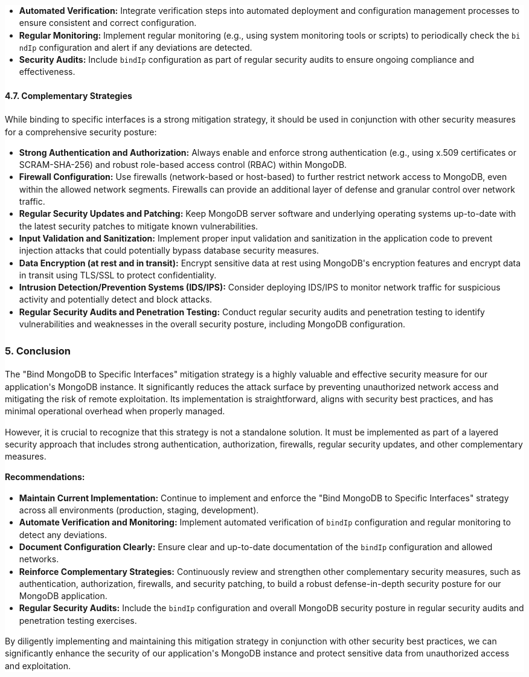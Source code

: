 *   **Automated Verification:**  Integrate verification steps into automated deployment and configuration management processes to ensure consistent and correct configuration.
*   **Regular Monitoring:**  Implement regular monitoring (e.g., using system monitoring tools or scripts) to periodically check the `bindIp` configuration and alert if any deviations are detected.
*   **Security Audits:** Include `bindIp` configuration as part of regular security audits to ensure ongoing compliance and effectiveness.

#### 4.7. Complementary Strategies

While binding to specific interfaces is a strong mitigation strategy, it should be used in conjunction with other security measures for a comprehensive security posture:

*   **Strong Authentication and Authorization:**  Always enable and enforce strong authentication (e.g., using x.509 certificates or SCRAM-SHA-256) and robust role-based access control (RBAC) within MongoDB.
*   **Firewall Configuration:**  Use firewalls (network-based or host-based) to further restrict network access to MongoDB, even within the allowed network segments. Firewalls can provide an additional layer of defense and granular control over network traffic.
*   **Regular Security Updates and Patching:** Keep MongoDB server software and underlying operating systems up-to-date with the latest security patches to mitigate known vulnerabilities.
*   **Input Validation and Sanitization:**  Implement proper input validation and sanitization in the application code to prevent injection attacks that could potentially bypass database security measures.
*   **Data Encryption (at rest and in transit):**  Encrypt sensitive data at rest using MongoDB's encryption features and encrypt data in transit using TLS/SSL to protect confidentiality.
*   **Intrusion Detection/Prevention Systems (IDS/IPS):**  Consider deploying IDS/IPS to monitor network traffic for suspicious activity and potentially detect and block attacks.
*   **Regular Security Audits and Penetration Testing:**  Conduct regular security audits and penetration testing to identify vulnerabilities and weaknesses in the overall security posture, including MongoDB configuration.

### 5. Conclusion

The "Bind MongoDB to Specific Interfaces" mitigation strategy is a highly valuable and effective security measure for our application's MongoDB instance. It significantly reduces the attack surface by preventing unauthorized network access and mitigating the risk of remote exploitation. Its implementation is straightforward, aligns with security best practices, and has minimal operational overhead when properly managed.

However, it is crucial to recognize that this strategy is not a standalone solution. It must be implemented as part of a layered security approach that includes strong authentication, authorization, firewalls, regular security updates, and other complementary measures.

**Recommendations:**

*   **Maintain Current Implementation:** Continue to implement and enforce the "Bind MongoDB to Specific Interfaces" strategy across all environments (production, staging, development).
*   **Automate Verification and Monitoring:** Implement automated verification of `bindIp` configuration and regular monitoring to detect any deviations.
*   **Document Configuration Clearly:** Ensure clear and up-to-date documentation of the `bindIp` configuration and allowed networks.
*   **Reinforce Complementary Strategies:**  Continuously review and strengthen other complementary security measures, such as authentication, authorization, firewalls, and security patching, to build a robust defense-in-depth security posture for our MongoDB application.
*   **Regular Security Audits:** Include the `bindIp` configuration and overall MongoDB security posture in regular security audits and penetration testing exercises.

By diligently implementing and maintaining this mitigation strategy in conjunction with other security best practices, we can significantly enhance the security of our application's MongoDB instance and protect sensitive data from unauthorized access and exploitation.